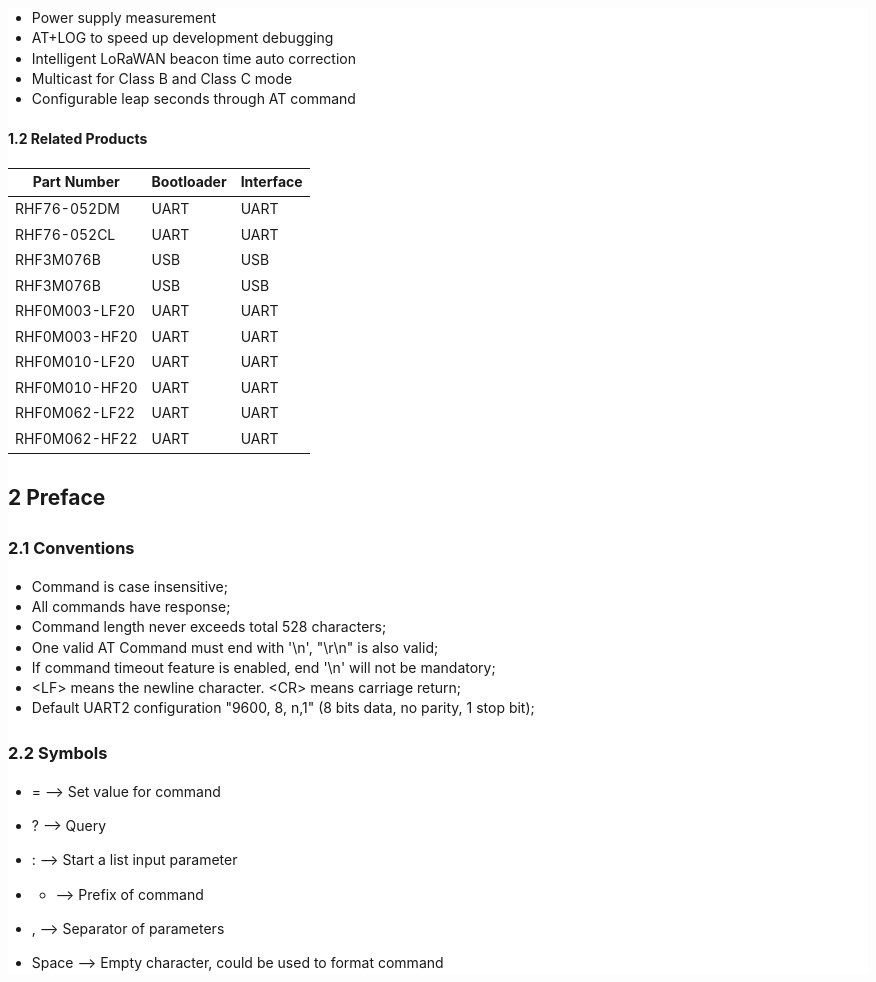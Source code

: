 - Power supply measurement
- AT+LOG to speed up development debugging
- Intelligent LoRaWAN beacon time auto correction
- Multicast for Class B and Class C mode
- Configurable leap seconds through AT command

#### 1.2 Related Products

| Part Number               | Bootloader | Interface |
| ------------------------- | ---------- | --------- |
| RHF76-052DM               | UART       | UART      |
| RHF76-052CL               | UART       | UART      |
| RHF3M076B                 | USB        | USB       |
| RHF3M076B                 | USB        | USB       |
| RHF0M003-LF20             | UART       | UART      |
| RHF0M003-HF20             | UART       | UART      |
| RHF0M010-LF20             | UART       | UART      |
| RHF0M010-HF20 |UART |UART  |
|RHF0M062-LF22 |UART |UART|
|RHF0M062-HF22| UART| UART|


## 2 Preface

### 2.1 Conventions

- Command is case insensitive;
- All commands have response;
- Command length never exceeds total 528 characters;
- One valid AT Command must end with '\n', "\r\n" is also valid;
- If command timeout feature is enabled, end '\n' will not be mandatory;
- \<LF> means the newline character. \<CR> means carriage return;
- Default UART2 configuration "9600, 8, n,1" (8 bits data, no parity, 1 stop bit);

### 2.2 Symbols
- = --> Set value for command

- ? --> Query

- : --> Start a list input parameter

- + --> Prefix of command

- , --> Separator of parameters

- Space --> Empty character, could be used to format command

